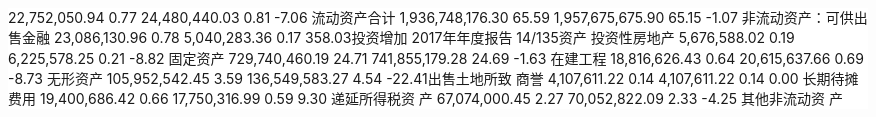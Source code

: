 22,752,050.94
0.77
24,480,440.03
0.81
-7.06
流动资产合计
1,936,748,176.30
65.59
1,957,675,675.90
65.15
-1.07
非流动资产：可供出售金融
23,086,130.96
0.78
5,040,283.36
0.17
358.03投资增加
2017年年度报告
14/135资产
投资性房地产
5,676,588.02
0.19
6,225,578.25
0.21
-8.82
固定资产
729,740,460.19
24.71
741,855,179.28
24.69
-1.63
在建工程
18,816,626.43
0.64
20,615,637.66
0.69
-8.73
无形资产
105,952,542.45
3.59
136,549,583.27
4.54
-22.41出售土地所致
商誉
4,107,611.22
0.14
4,107,611.22
0.14
0.00
长期待摊费用
19,400,686.42
0.66
17,750,316.99
0.59
9.30
递延所得税资
产
67,074,000.45
2.27
70,052,822.09
2.33
-4.25
其他非流动资
产